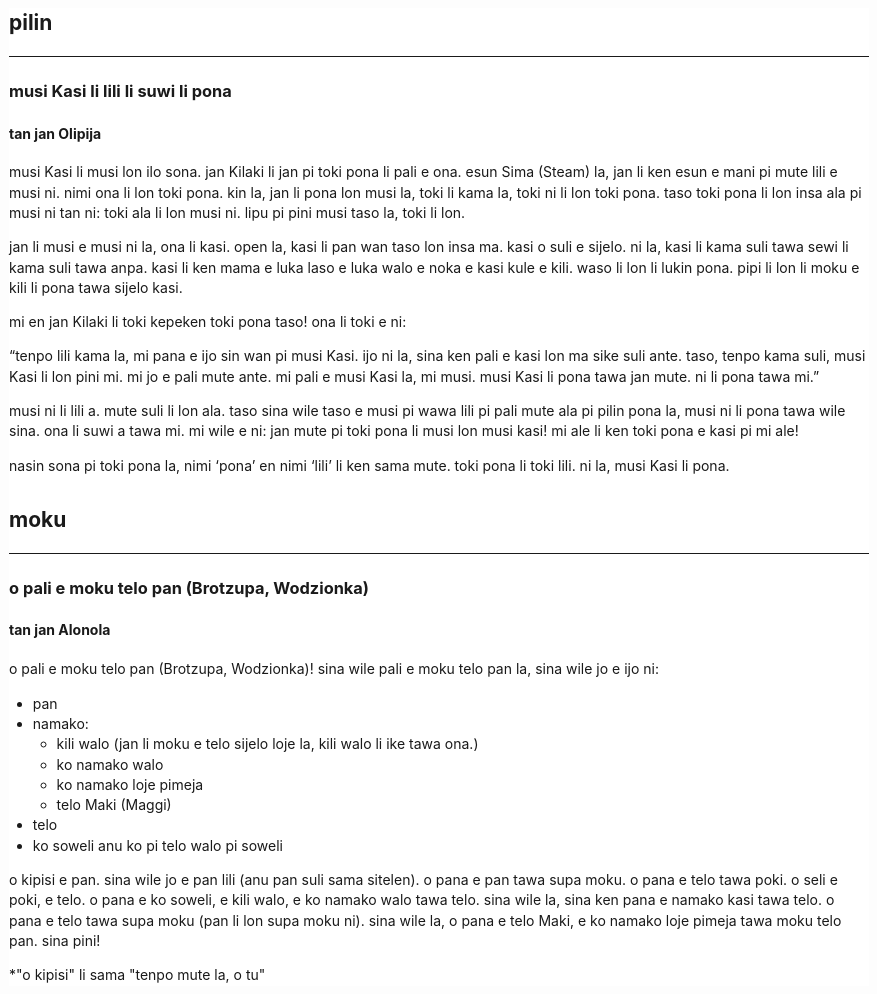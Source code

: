 ## pilin
---
### musi Kasi li lili li suwi li pona
#### tan jan Olipija

musi Kasi li musi lon ilo sona. jan Kilaki li jan pi toki pona li pali e ona. esun Sima (Steam) la, jan li ken esun e mani pi mute lili e musi ni. nimi ona li lon toki pona. kin la, jan li pona lon musi la, toki li kama la, toki ni li lon toki pona. taso toki pona li lon insa ala pi musi ni tan ni: toki ala li lon musi ni. lipu pi pini musi taso la, toki li lon.

jan li musi e musi ni la, ona li kasi. open la, kasi li pan wan taso lon insa ma. kasi o suli e sijelo. ni la, kasi li kama suli tawa sewi li kama suli tawa anpa. kasi li ken mama e luka laso e luka walo e noka e kasi kule e kili. waso li lon li lukin pona. pipi li lon li moku e kili li pona tawa sijelo kasi.

mi en jan Kilaki li toki kepeken toki pona taso! ona li toki e ni:

“tenpo lili kama la, mi pana e ijo sin wan pi musi Kasi. ijo ni la, sina ken pali e kasi lon ma sike suli ante. taso, tenpo kama suli, musi Kasi li lon pini mi. mi jo e pali mute ante. mi pali e musi Kasi la, mi musi. musi Kasi li pona tawa jan mute. ni li pona tawa mi.”

musi ni li lili a. mute suli li lon ala. taso sina wile taso e musi pi wawa lili pi pali mute ala pi pilin pona la, musi ni li pona tawa wile sina. ona li suwi a tawa mi. mi wile e ni: jan mute pi toki pona li musi lon musi kasi! mi ale li ken toki pona e kasi pi mi ale!

nasin sona pi toki pona la, nimi ‘pona’ en nimi ‘lili’ li ken sama mute. toki pona li toki lili. ni la, musi Kasi li pona.

## moku
---
### o pali e moku telo pan (Brotzupa, Wodzionka)
#### tan jan Alonola

o pali e moku telo pan (Brotzupa,
Wodzionka)! sina wile pali e moku telo pan la, sina wile jo e ijo ni:
- pan
- namako:
    - kili walo (jan li moku e telo sijelo loje la, kili walo li ike tawa ona.)
    - ko namako walo
    - ko namako loje pimeja
    - telo Maki (Maggi)
- telo
- ko soweli anu ko pi telo walo pi soweli

o kipisi e pan. sina wile jo e pan lili (anu pan suli sama sitelen). o pana e pan tawa supa moku. o pana e telo tawa poki. o seli e poki, e telo. o pana e ko soweli, e kili walo, e ko namako walo tawa telo. sina wile la, sina ken pana e namako kasi tawa telo. o pana e telo tawa supa moku (pan li lon supa moku ni). sina wile la, o pana e telo Maki, e ko namako loje pimeja tawa moku telo pan. sina pini!

*"o kipisi" li sama "tenpo mute la, o tu"
